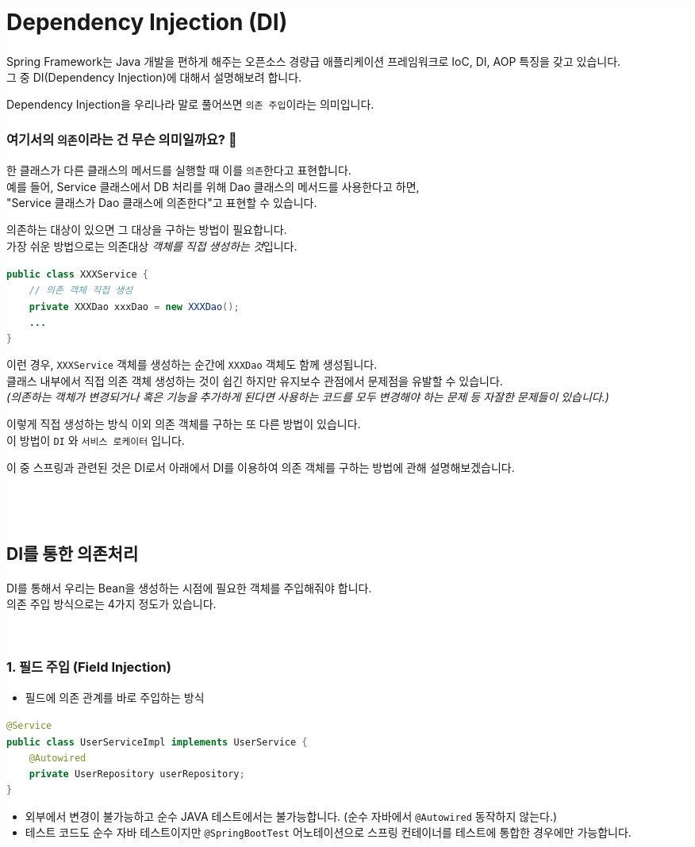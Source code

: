 
# Dependency Injection (DI)

Spring Framework는 Java 개발을 편하게 해주는 오픈소스 경량급 애플리케이션 프레임워크로 IoC, DI, AOP 특징을 갖고 있습니다.  
그 중 DI(Dependency Injection)에 대해서 설명해보려 합니다.  



Dependency Injection을 우리나라 말로 풀어쓰면 `의존 주입`이라는 의미입니다.  

### 여기서의 `의존`이라는 건 무슨 의미일까요? 🤔  
한 클래스가 다른 클래스의 메서드를 실행할 때 이를 `의존`한다고 표현합니다.  
예를 들어, Service 클래스에서 DB 처리를 위해 Dao 클래스의 메서드를 사용한다고 하면,  
"Service 클래스가 Dao 클래스에 의존한다"고 표현할 수 있습니다.  

의존하는 대상이 있으면 그 대상을 구하는 방법이 필요합니다.  
가장 쉬운 방법으로는 의존대상 *객체를 직접 생성하는 것*입니다.

``` java
public class XXXService {
    // 의존 객체 직접 생성
    private XXXDao xxxDao = new XXXDao();
    ...
}
```

이런 경우, `XXXService` 객체를 생성하는 순간에 `XXXDao` 객체도 함께 생성됩니다.  
클래스 내부에서 직접 의존 객체 생성하는 것이 쉽긴 하지만 유지보수 관점에서 문제점을 유발할 수 있습니다.  
*(의존하는 객체가 변경되거나 혹은 기능을 추가하게 된다면 사용하는 코드를 모두 변경해야 하는 문제 등 자잘한 문제들이 있습니다.)*

이렇게 직접 생성하는 방식 이외 의존 객체를 구하는 또 다른 방법이 있습니다.  
이 방법이 `DI` 와 `서비스 로케이터` 입니다.  

이 중 스프링과 관련된 것은 DI로서 아래에서 DI를 이용하여 의존 객체를 구하는 방법에 관해 설명해보겠습니다.


<br/><br/>


## DI를 통한 의존처리
DI를 통해서 우리는 Bean을 생성하는 시점에 필요한 객체를 주입해줘야 합니다.  
의존 주입 방식으로는 4가지 정도가 있습니다.  

<br/>

### 1. 필드 주입 (Field Injection)
- 필드에 의존 관계를 바로 주입하는 방식
``` java
@Service
public class UserServiceImpl implements UserService {
    @Autowired
    private UserRepository userRepository;
}
```
- 외부에서 변경이 불가능하고 순수 JAVA 테스트에서는 불가능합니다. (순수 자바에서 `@Autowired` 동작하지 않는다.)
- 테스트 코드도 순수 자바 테스트이지만 `@SpringBootTest` 어노테이션으로 스프링 컨테이너를 테스트에 통합한 경우에만 가능합니다.
